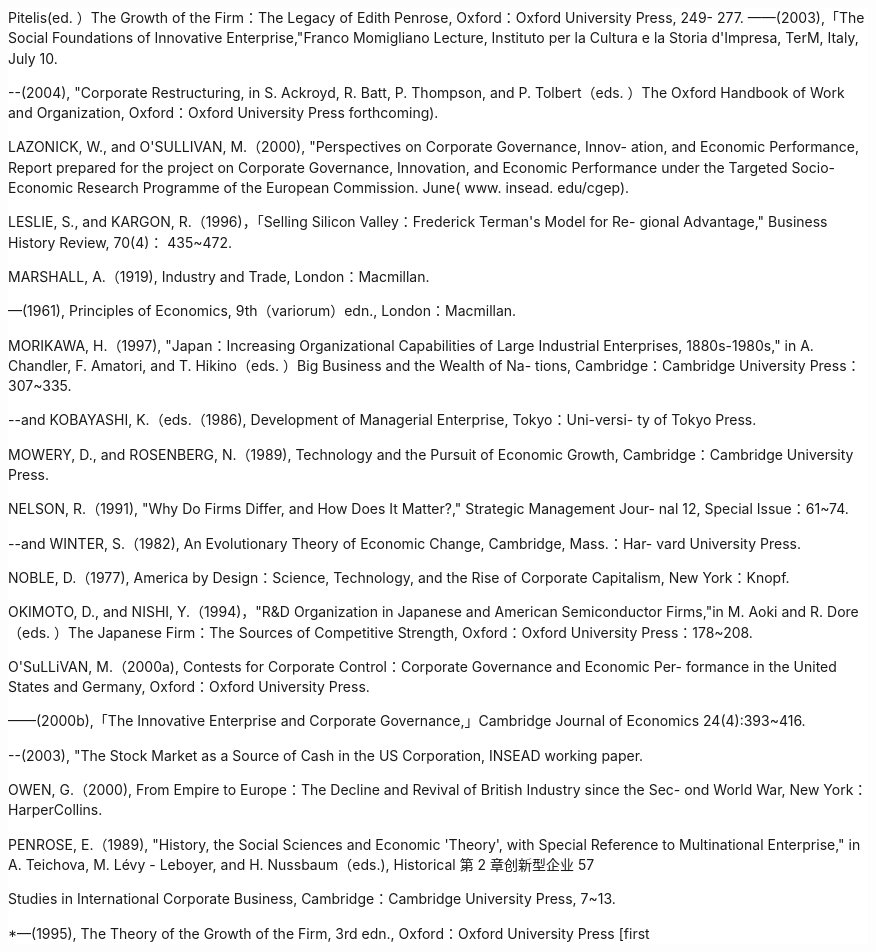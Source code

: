 Pitelis(ed. ）The Growth of the Firm：The Legacy of Edith Penrose, Oxford：Oxford University Press, 249- 277. ——(2003),「The Social Foundations of Innovative Enterprise,"Franco Momigliano Lecture, Instituto per la Cultura e la Storia d'Impresa, TerM, Italy, July 10.

--(2004), "Corporate Restructuring, in S. Ackroyd, R. Batt, P. Thompson, and P. Tolbert（eds. ）The Oxford Handbook of Work and Organization, Oxford：Oxford University Press forthcoming).

LAZONICK, W., and O'SULLIVAN, M.（2000), "Perspectives on Corporate Governance, Innov- ation, and Economic Performance, Report prepared for the project on Corporate Governance, Innovation, and Economic Performance under the Targeted Socio-Economic Research Programme of the European Commission. June( www. insead. edu/cgep).

LESLIE, S., and KARGON, R.（1996)，「Selling Silicon Valley：Frederick Terman's Model for Re- gional Advantage," Business History Review, 70(4)： 435~472.

MARSHALL, A.（1919), Industry and Trade, London：Macmillan.

—(1961), Principles of Economics, 9th（variorum）edn., London：Macmillan.

MORIKAWA, H.（1997), "Japan：Increasing Organizational Capabilities of Large Industrial Enterprises, 1880s-1980s," in A. Chandler, F. Amatori, and T. Hikino（eds. ）Big Business and the Wealth of Na- tions, Cambridge：Cambridge University Press：307~335.

--and KOBAYASHI, K.（eds.（1986), Development of Managerial Enterprise, Tokyo：Uni-versi- ty of Tokyo Press.

MOWERY, D., and ROSENBERG, N.（1989), Technology and the Pursuit of Economic Growth, Cambridge：Cambridge University Press.

NELSON, R.（1991), "Why Do Firms Differ, and How Does It Matter?," Strategic Management Jour- nal 12, Special Issue：61~74.

--and WINTER, S.（1982), An Evolutionary Theory of Economic Change, Cambridge, Mass.：Har- vard University Press.

NOBLE, D.（1977), America by Design：Science, Technology, and the Rise of Corporate Capitalism, New York：Knopf.

OKIMOTO, D., and NISHI, Y.（1994)，"R&D Organization in Japanese and American Semiconductor Firms,"in M. Aoki and R. Dore（eds. ）The Japanese Firm：The Sources of Competitive Strength, Oxford：Oxford University Press：178~208.

O'SuLLiVAN, M.（2000a), Contests for Corporate Control：Corporate Governance and Economic Per- formance in the United States and Germany, Oxford：Oxford University Press.

——(2000b),「The Innovative Enterprise and Corporate Governance,」Cambridge Journal of Economics 24(4):393~416.

--(2003), "The Stock Market as a Source of Cash in the US Corporation, INSEAD working paper.

OWEN, G.（2000), From Empire to Europe：The Decline and Revival of British Industry since the Sec- ond World War, New York：HarperCollins.

PENROSE, E.（1989), "History, the Social Sciences and Economic 'Theory', with Special Reference to Multinational Enterprise," in A. Teichova, M. Lévy - Leboyer, and H. Nussbaum（eds.), Historical 第 2 章创新型企业 57

Studies in International Corporate Business, Cambridge：Cambridge University Press, 7~13.

*—(1995), The Theory of the Growth of the Firm, 3rd edn., Oxford：Oxford University Press [first
